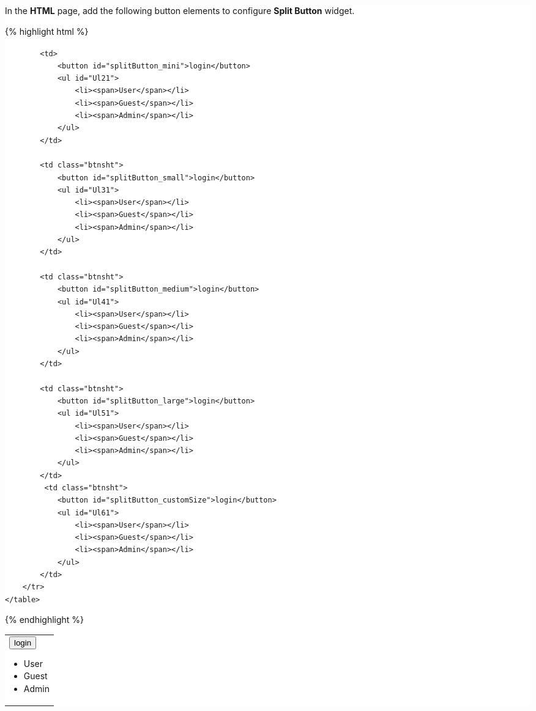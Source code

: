 In the **HTML** page, add the following button elements to configure **Split Button** widget.

{% highlight html %}

<div class="align">
    <table>
        <tr>                
            <td class="btnsht">
                <div class="spltspan">
                    <button id="splitButton_normal">login</button>
                    <ul id="Ul11">
                        <li><span>User</span></li>
                        <li><span>Guest</span></li>
                        <li><span>Admin</span></li>
                    </ul>
                </div>
            </td>
         
            <td>
                <button id="splitButton_mini">login</button>
                <ul id="Ul21">
                    <li><span>User</span></li>
                    <li><span>Guest</span></li>
                    <li><span>Admin</span></li>
                </ul>
            </td>
               
            <td class="btnsht">
                <button id="splitButton_small">login</button>
                <ul id="Ul31">
                    <li><span>User</span></li>
                    <li><span>Guest</span></li>
                    <li><span>Admin</span></li>
                </ul>
            </td>
             
            <td class="btnsht">
                <button id="splitButton_medium">login</button>
                <ul id="Ul41">
                    <li><span>User</span></li>
                    <li><span>Guest</span></li>
                    <li><span>Admin</span></li>
                </ul>
            </td>
   
            <td class="btnsht">
                <button id="splitButton_large">login</button>
                <ul id="Ul51">
                    <li><span>User</span></li>
                    <li><span>Guest</span></li>
                    <li><span>Admin</span></li>
                </ul>
            </td>
             <td class="btnsht">
                <button id="splitButton_customSize">login</button>
                <ul id="Ul61">
                    <li><span>User</span></li>
                    <li><span>Guest</span></li>
                    <li><span>Admin</span></li>
                </ul>
            </td>
        </tr>
    </table>
</div>

{% endhighlight %}
